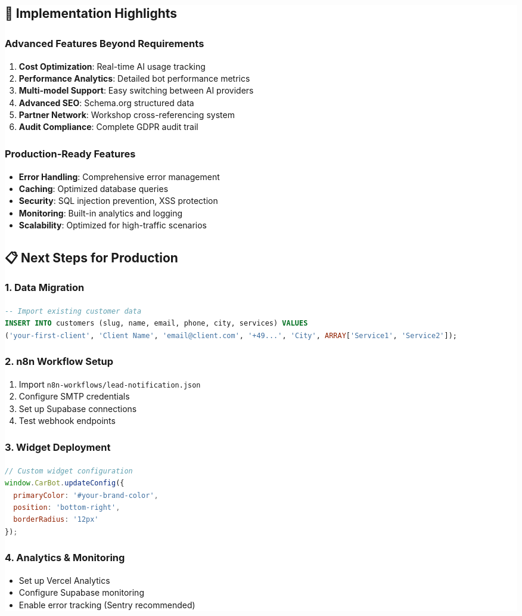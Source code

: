 ## 🎯 Implementation Highlights

### Advanced Features Beyond Requirements

1. **Cost Optimization**: Real-time AI usage tracking
2. **Performance Analytics**: Detailed bot performance metrics  
3. **Multi-model Support**: Easy switching between AI providers
4. **Advanced SEO**: Schema.org structured data
5. **Partner Network**: Workshop cross-referencing system
6. **Audit Compliance**: Complete GDPR audit trail

### Production-Ready Features

- **Error Handling**: Comprehensive error management
- **Caching**: Optimized database queries
- **Security**: SQL injection prevention, XSS protection  
- **Monitoring**: Built-in analytics and logging
- **Scalability**: Optimized for high-traffic scenarios

## 📋 Next Steps for Production

### 1. Data Migration
```sql
-- Import existing customer data
INSERT INTO customers (slug, name, email, phone, city, services) VALUES
('your-first-client', 'Client Name', 'email@client.com', '+49...', 'City', ARRAY['Service1', 'Service2']);
```

### 2. n8n Workflow Setup
1. Import `n8n-workflows/lead-notification.json`
2. Configure SMTP credentials
3. Set up Supabase connections
4. Test webhook endpoints

### 3. Widget Deployment
```javascript
// Custom widget configuration
window.CarBot.updateConfig({
  primaryColor: '#your-brand-color',
  position: 'bottom-right',
  borderRadius: '12px'
});
```

### 4. Analytics & Monitoring
- Set up Vercel Analytics
- Configure Supabase monitoring
- Enable error tracking (Sentry recommended)
